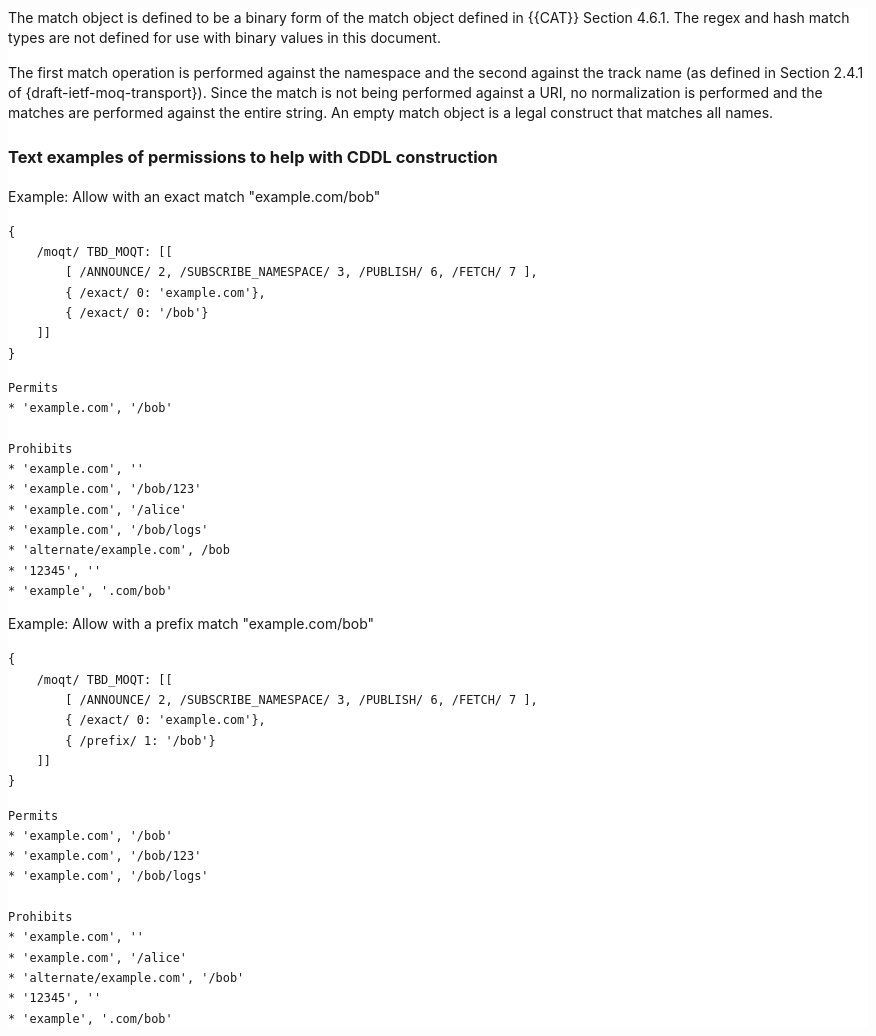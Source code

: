 The match object is defined to be a binary form of the match object defined in
{{CAT}} Section 4.6.1. The regex and hash match types are not defined for use
with binary values in this document.

The first match operation is performed against the namespace and the second
against the track name (as defined in Section 2.4.1 of
{draft-ietf-moq-transport}). Since the match is not being performed against a
URI, no normalization is performed and the matches are performed against the
entire string. An empty match object is a legal construct that matches all
names.

### Text examples of permissions to help with CDDL construction

Example: Allow with an exact match "example.com/bob"

~~~~~~~~~~~~~~~
{
    /moqt/ TBD_MOQT: [[
        [ /ANNOUNCE/ 2, /SUBSCRIBE_NAMESPACE/ 3, /PUBLISH/ 6, /FETCH/ 7 ],
        { /exact/ 0: 'example.com'},
        { /exact/ 0: '/bob'}
    ]]
}
~~~~~~~~~~~~~~~

~~~~~~~~~~~~~~~
Permits
* 'example.com', '/bob'

Prohibits
* 'example.com', ''
* 'example.com', '/bob/123'
* 'example.com', '/alice'
* 'example.com', '/bob/logs'
* 'alternate/example.com', /bob
* '12345', ''
* 'example', '.com/bob'
~~~~~~~~~~~~~~~

Example: Allow with a prefix match "example.com/bob"

~~~~~~~~~~~~~~~
{
    /moqt/ TBD_MOQT: [[
        [ /ANNOUNCE/ 2, /SUBSCRIBE_NAMESPACE/ 3, /PUBLISH/ 6, /FETCH/ 7 ],
        { /exact/ 0: 'example.com'},
        { /prefix/ 1: '/bob'}
    ]]
}
~~~~~~~~~~~~~~~

~~~~~~~~~~~~~~~
Permits
* 'example.com', '/bob'
* 'example.com', '/bob/123'
* 'example.com', '/bob/logs'

Prohibits
* 'example.com', ''
* 'example.com', '/alice'
* 'alternate/example.com', '/bob'
* '12345', ''
* 'example', '.com/bob'
~~~~~~~~~~~~~~~
